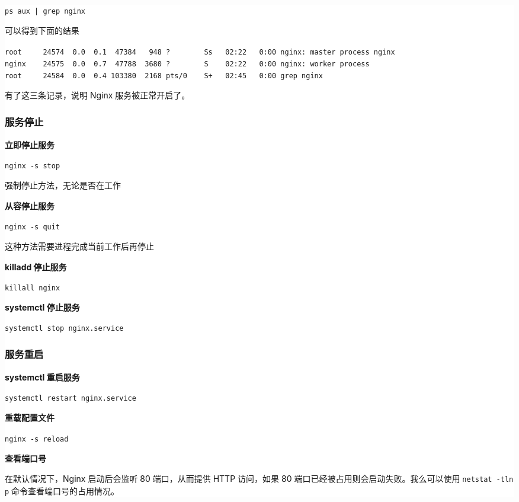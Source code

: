 ```shell
ps aux | grep nginx
```

可以得到下面的结果

```shell
root     24574  0.0  0.1  47384   948 ?        Ss   02:22   0:00 nginx: master process nginx
nginx    24575  0.0  0.7  47788  3680 ?        S    02:22   0:00 nginx: worker process
root     24584  0.0  0.4 103380  2168 pts/0    S+   02:45   0:00 grep nginx

```

有了这三条记录，说明 Nginx 服务被正常开启了。

### **服务停止**

**立即停止服务**

```shell
nginx -s stop
```

强制停止方法，无论是否在工作

**从容停止服务**

```shell
nginx -s quit
```

这种方法需要进程完成当前工作后再停止

**killadd 停止服务**

```shell
killall nginx
```

**systemctl 停止服务**

```shell
systemctl stop nginx.service
```

### **服务重启**

**systemctl 重启服务**

```she
systemctl restart nginx.service
```

**重载配置文件**

```shell
nginx -s reload
```

**查看端口号**

在默认情况下，Nginx 启动后会监听 80 端口，从而提供 HTTP 访问，如果 80 端口已经被占用则会启动失败。我么可以使用 `netstat -tlnp` 命令查看端口号的占用情况。
